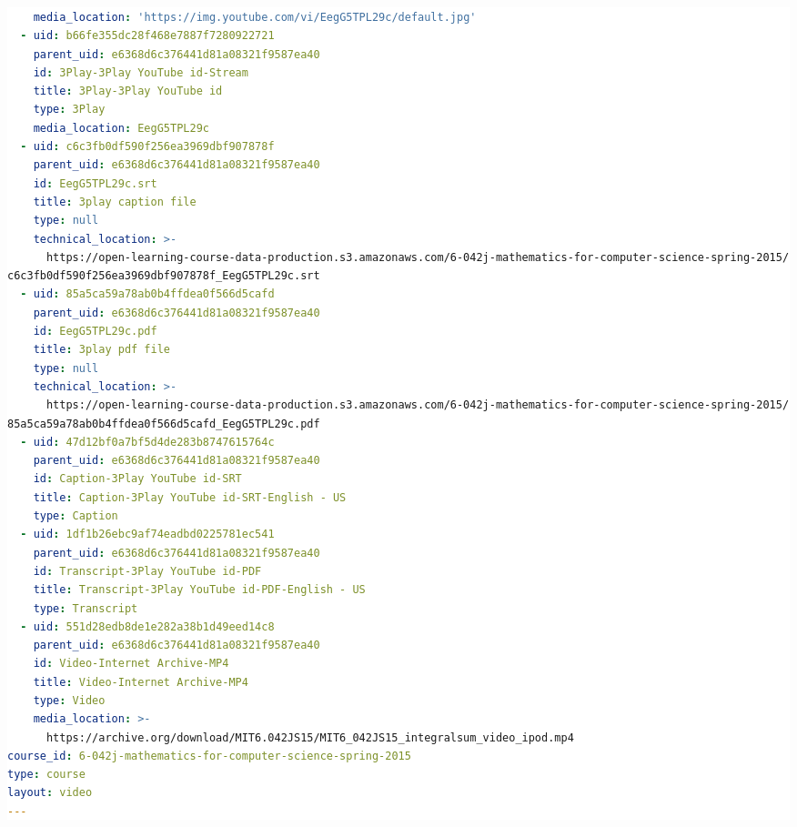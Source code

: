 ```yaml
    media_location: 'https://img.youtube.com/vi/EegG5TPL29c/default.jpg'
  - uid: b66fe355dc28f468e7887f7280922721
    parent_uid: e6368d6c376441d81a08321f9587ea40
    id: 3Play-3Play YouTube id-Stream
    title: 3Play-3Play YouTube id
    type: 3Play
    media_location: EegG5TPL29c
  - uid: c6c3fb0df590f256ea3969dbf907878f
    parent_uid: e6368d6c376441d81a08321f9587ea40
    id: EegG5TPL29c.srt
    title: 3play caption file
    type: null
    technical_location: >-
      https://open-learning-course-data-production.s3.amazonaws.com/6-042j-mathematics-for-computer-science-spring-2015/c6c3fb0df590f256ea3969dbf907878f_EegG5TPL29c.srt
  - uid: 85a5ca59a78ab0b4ffdea0f566d5cafd
    parent_uid: e6368d6c376441d81a08321f9587ea40
    id: EegG5TPL29c.pdf
    title: 3play pdf file
    type: null
    technical_location: >-
      https://open-learning-course-data-production.s3.amazonaws.com/6-042j-mathematics-for-computer-science-spring-2015/85a5ca59a78ab0b4ffdea0f566d5cafd_EegG5TPL29c.pdf
  - uid: 47d12bf0a7bf5d4de283b8747615764c
    parent_uid: e6368d6c376441d81a08321f9587ea40
    id: Caption-3Play YouTube id-SRT
    title: Caption-3Play YouTube id-SRT-English - US
    type: Caption
  - uid: 1df1b26ebc9af74eadbd0225781ec541
    parent_uid: e6368d6c376441d81a08321f9587ea40
    id: Transcript-3Play YouTube id-PDF
    title: Transcript-3Play YouTube id-PDF-English - US
    type: Transcript
  - uid: 551d28edb8de1e282a38b1d49eed14c8
    parent_uid: e6368d6c376441d81a08321f9587ea40
    id: Video-Internet Archive-MP4
    title: Video-Internet Archive-MP4
    type: Video
    media_location: >-
      https://archive.org/download/MIT6.042JS15/MIT6_042JS15_integralsum_video_ipod.mp4
course_id: 6-042j-mathematics-for-computer-science-spring-2015
type: course
layout: video
---
```

